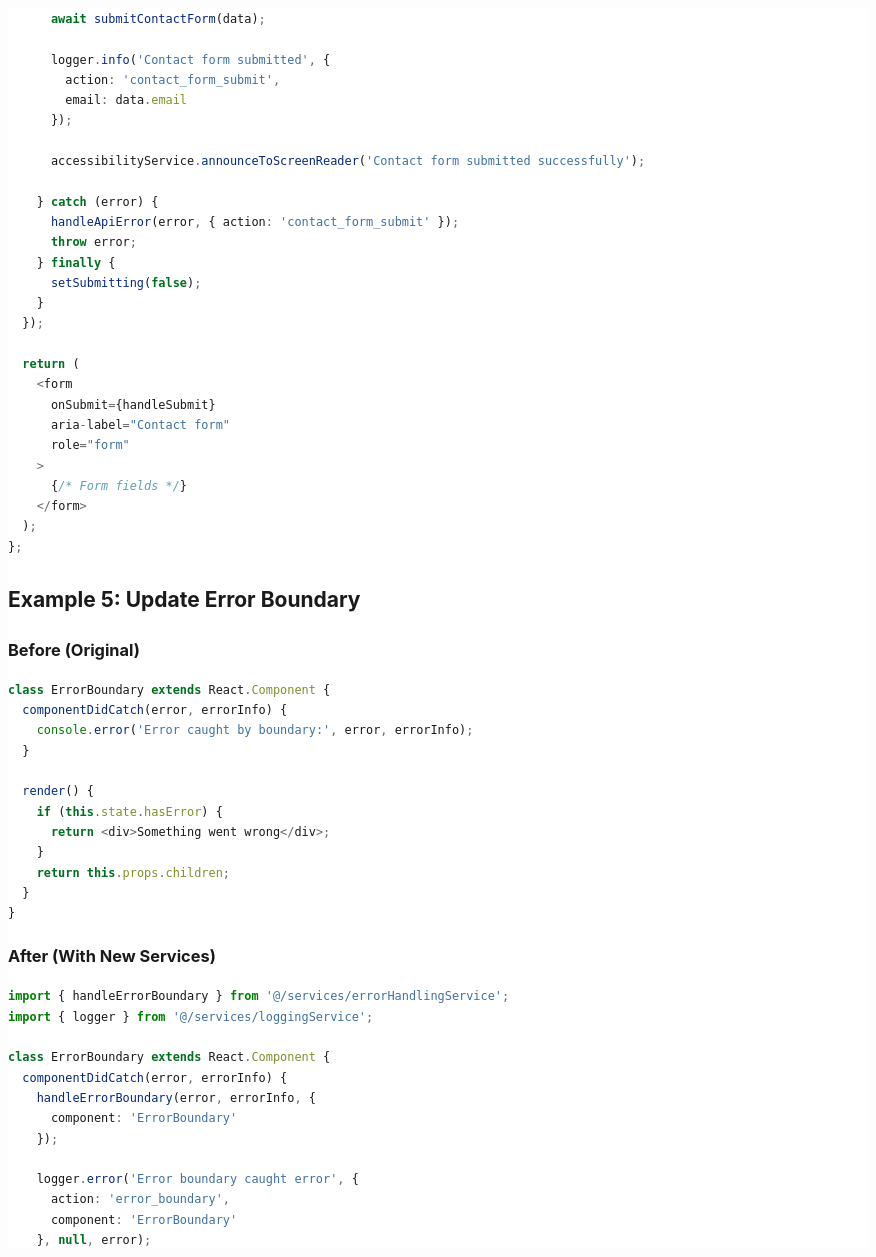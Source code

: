 ```typescript
      await submitContactForm(data);
      
      logger.info('Contact form submitted', {
        action: 'contact_form_submit',
        email: data.email
      });
      
      accessibilityService.announceToScreenReader('Contact form submitted successfully');
      
    } catch (error) {
      handleApiError(error, { action: 'contact_form_submit' });
      throw error;
    } finally {
      setSubmitting(false);
    }
  });

  return (
    <form 
      onSubmit={handleSubmit}
      aria-label="Contact form"
      role="form"
    >
      {/* Form fields */}
    </form>
  );
};
```

## Example 5: Update Error Boundary

### Before (Original)
```typescript
class ErrorBoundary extends React.Component {
  componentDidCatch(error, errorInfo) {
    console.error('Error caught by boundary:', error, errorInfo);
  }
  
  render() {
    if (this.state.hasError) {
      return <div>Something went wrong</div>;
    }
    return this.props.children;
  }
}
```

### After (With New Services)
```typescript
import { handleErrorBoundary } from '@/services/errorHandlingService';
import { logger } from '@/services/loggingService';

class ErrorBoundary extends React.Component {
  componentDidCatch(error, errorInfo) {
    handleErrorBoundary(error, errorInfo, {
      component: 'ErrorBoundary'
    });
    
    logger.error('Error boundary caught error', {
      action: 'error_boundary',
      component: 'ErrorBoundary'
    }, null, error);
```